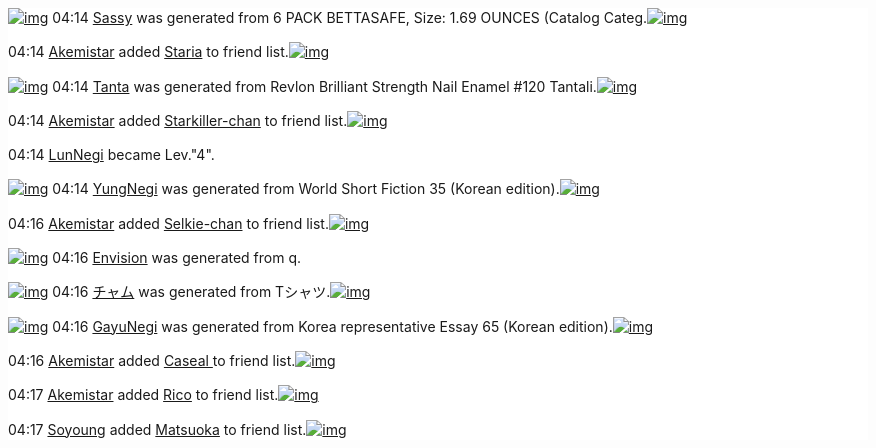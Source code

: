 [![img](http://www.deviantsart.com/1mgs9hn.png)](http://www.barcodekanojo.com/kanojo/2985026/Sassy) 04:14 [Sassy](http://www.barcodekanojo.com/kanojo/2985026/Sassy) was generated from 6 PACK BETTASAFE, Size: 1.69 OUNCES (Catalog Categ.[![img](http://www.deviantsart.com/2t6c378.jpeg)](http://www.barcodekanojo.com/product_images/barcode/5662038/1402254865/50x50x6,P20PACK,P20BETTASAFE,P2C,P20Size,P3A,P201.69,P20OUNCES,P20,P28Catalog,P20Categ.jpg,qw=88,ah=88.pagespeed.ic.21jIp89935.jpg)

04:14 [Akemistar](http://www.barcodekanojo.com/user/458830/Akemistar) added [Staria](http://www.barcodekanojo.com/kanojo/1892569/Staria) to friend list.[![img](http://www.deviantsart.com/2nsfmmm.png)](http://www.barcodekanojo.com/kanojo/1892569/Staria)

[![img](http://www.deviantsart.com/1tul194.png)](http://www.barcodekanojo.com/kanojo/2985027/Tanta) 04:14 [Tanta](http://www.barcodekanojo.com/kanojo/2985027/Tanta) was generated from Revlon Brilliant Strength Nail Enamel #120 Tantali.[![img](http://www.deviantsart.com/3ledpnv.jpeg)](http://www.barcodekanojo.com/product_images/barcode/5662040/1402254883/Revlon%20Brilliant%20Strength%20Nail%20Enamel%20%23120%20Tantali.jpg)

04:14 [Akemistar](http://www.barcodekanojo.com/user/458830/Akemistar) added [Starkiller-chan](http://www.barcodekanojo.com/kanojo/2664596/Starkiller-chan) to friend list.[![img](http://www.deviantsart.com/3l6unen.png)](http://www.barcodekanojo.com/kanojo/2664596/Starkiller-chan)

04:14 [LunNegi](http://www.barcodekanojo.com/user/461196/LunNegi) became Lev."4".

[![img](http://www.deviantsart.com/2i2r9jg.png)](http://www.barcodekanojo.com/kanojo/2985028/YungNegi) 04:14 [YungNegi](http://www.barcodekanojo.com/kanojo/2985028/YungNegi) was generated from World Short Fiction 35 (Korean edition).[![img](http://www.deviantsart.com/1cvjoij.jpeg)](http://www.barcodekanojo.com/product_images/barcode/5662042/1402254900/World%20Short%20Fiction%2035%20%28Korean%20edition%29.jpg)

04:16 [Akemistar](http://www.barcodekanojo.com/user/458830/Akemistar) added [Selkie-chan](http://www.barcodekanojo.com/kanojo/1051695/Selkie-chan) to friend list.[![img](http://www.deviantsart.com/2k8egu2.png)](http://www.barcodekanojo.com/kanojo/1051695/Selkie-chan)

[![img](http://www.deviantsart.com/8kcsac.png)](http://www.barcodekanojo.com/kanojo/2985029/Envision) 04:16 [Envision](http://www.barcodekanojo.com/kanojo/2985029/Envision) was generated from q.

[![img](http://www.deviantsart.com/uichbn.png)](http://www.barcodekanojo.com/kanojo/2985030/%E3%83%81%E3%83%A3%E3%83%A0) 04:16 [チャム](http://www.barcodekanojo.com/kanojo/2985030/%E3%83%81%E3%83%A3%E3%83%A0) was generated from Tシャツ.[![img](http://www.deviantsart.com/367adg6.jpeg)](http://www.barcodekanojo.com/product_images/barcode/5662045/1402254927/T%E3%82%B7%E3%83%A3%E3%83%84.jpg)

[![img](http://www.deviantsart.com/j43st2.png)](http://www.barcodekanojo.com/kanojo/2985031/GayuNegi) 04:16 [GayuNegi](http://www.barcodekanojo.com/kanojo/2985031/GayuNegi) was generated from Korea representative Essay 65 (Korean edition).[![img](http://www.deviantsart.com/2jkndf.jpeg)](http://www.barcodekanojo.com/product_images/barcode/5662047/1402254962/Korea%20representative%20Essay%2065%20%28Korean%20edition%29.jpg)

04:16 [Akemistar](http://www.barcodekanojo.com/user/458830/Akemistar) added [Caseal ](http://www.barcodekanojo.com/kanojo/2660234/Caseal%20) to friend list.[![img](http://www.deviantsart.com/2sn7qer.png)](http://www.barcodekanojo.com/kanojo/2660234/Caseal%20)

04:17 [Akemistar](http://www.barcodekanojo.com/user/458830/Akemistar) added [Rico](http://www.barcodekanojo.com/kanojo/2432455/Rico) to friend list.[![img](http://www.deviantsart.com/2bb33at.png)](http://www.barcodekanojo.com/kanojo/2432455/Rico)

04:17 [Soyoung](http://www.barcodekanojo.com/user/463347/Soyoung) added [Matsuoka](http://www.barcodekanojo.com/kanojo/2743141/Matsuoka) to friend list.[![img](http://www.deviantsart.com/3thivvg.png)](http://www.barcodekanojo.com/kanojo/2743141/Matsuoka)
